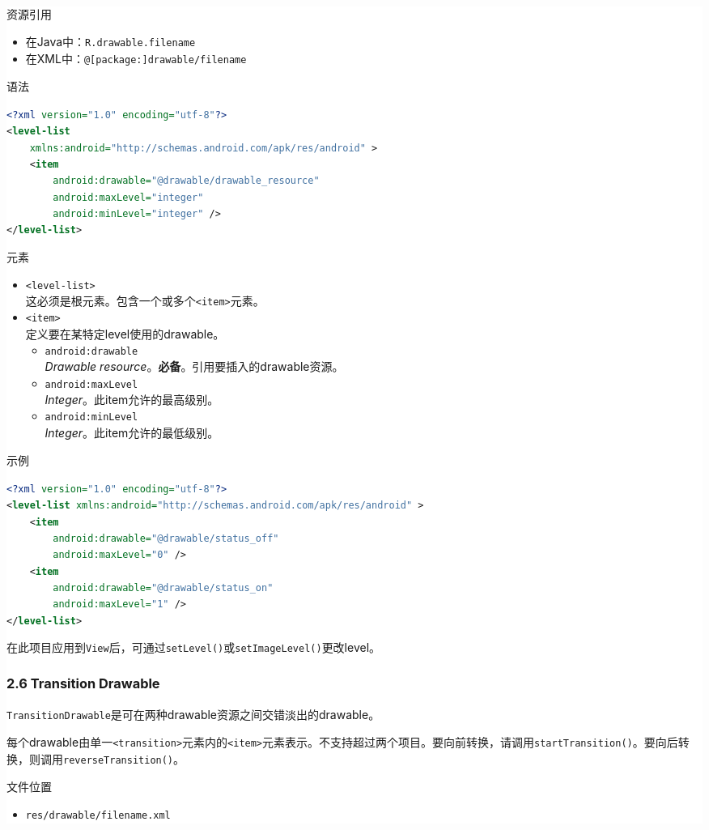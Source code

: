 资源引用

- 在Java中：`R.drawable.filename`
- 在XML中：`@[package:]drawable/filename`

语法

```xml
<?xml version="1.0" encoding="utf-8"?>
<level-list
    xmlns:android="http://schemas.android.com/apk/res/android" >
    <item
        android:drawable="@drawable/drawable_resource"
        android:maxLevel="integer"
        android:minLevel="integer" />
</level-list>
```

元素

- `<level-list>`  
  这必须是根元素。包含一个或多个`<item>`元素。
- `<item>`  
  定义要在某特定level使用的drawable。  
    - `android:drawable`  
      *Drawable resource*。**必备**。引用要插入的drawable资源。
    - `android:maxLevel`  
      *Integer*。此item允许的最高级别。
    - `android:minLevel`  
      *Integer*。此item允许的最低级别。

示例

```xml
<?xml version="1.0" encoding="utf-8"?>
<level-list xmlns:android="http://schemas.android.com/apk/res/android" >
    <item
        android:drawable="@drawable/status_off"
        android:maxLevel="0" />
    <item
        android:drawable="@drawable/status_on"
        android:maxLevel="1" />
</level-list>
```

在此项目应用到`View`后，可通过`setLevel()`或`setImageLevel()`更改level。

### 2.6 Transition Drawable

`TransitionDrawable`是可在两种drawable资源之间交错淡出的drawable。

每个drawable由单一`<transition>`元素内的`<item>`元素表示。不支持超过两个项目。要向前转换，请调用`startTransition()`。要向后转换，则调用`reverseTransition()`。

文件位置

- `res/drawable/filename.xml`

